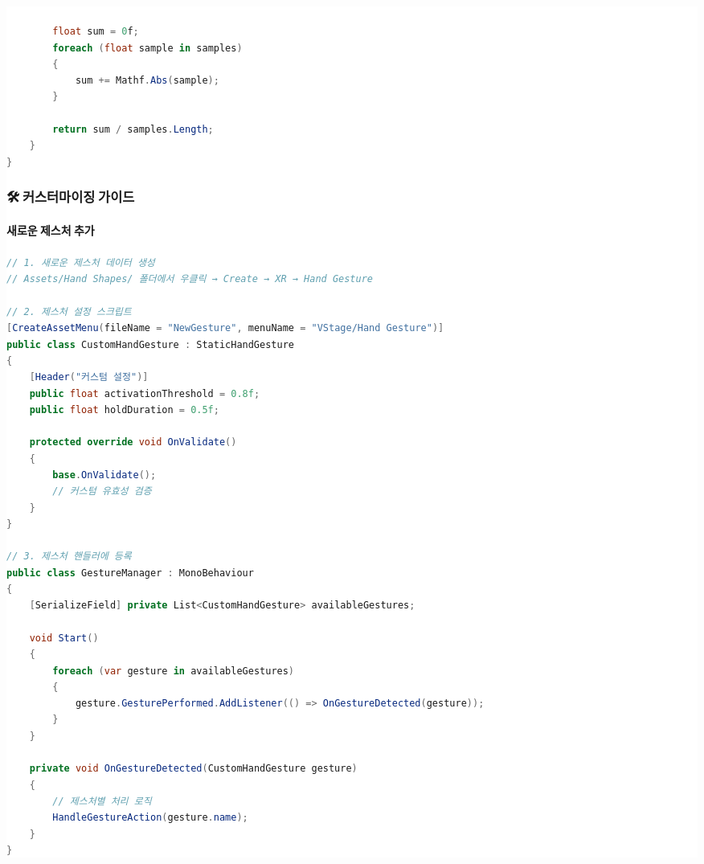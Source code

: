 ```csharp

        float sum = 0f;
        foreach (float sample in samples)
        {
            sum += Mathf.Abs(sample);
        }

        return sum / samples.Length;
    }
}
```

### 🛠️ 커스터마이징 가이드

#### 새로운 제스처 추가
```csharp
// 1. 새로운 제스처 데이터 생성
// Assets/Hand Shapes/ 폴더에서 우클릭 → Create → XR → Hand Gesture

// 2. 제스처 설정 스크립트
[CreateAssetMenu(fileName = "NewGesture", menuName = "VStage/Hand Gesture")]
public class CustomHandGesture : StaticHandGesture
{
    [Header("커스텀 설정")]
    public float activationThreshold = 0.8f;
    public float holdDuration = 0.5f;

    protected override void OnValidate()
    {
        base.OnValidate();
        // 커스텀 유효성 검증
    }
}

// 3. 제스처 핸들러에 등록
public class GestureManager : MonoBehaviour
{
    [SerializeField] private List<CustomHandGesture> availableGestures;

    void Start()
    {
        foreach (var gesture in availableGestures)
        {
            gesture.GesturePerformed.AddListener(() => OnGestureDetected(gesture));
        }
    }

    private void OnGestureDetected(CustomHandGesture gesture)
    {
        // 제스처별 처리 로직
        HandleGestureAction(gesture.name);
    }
}
```
